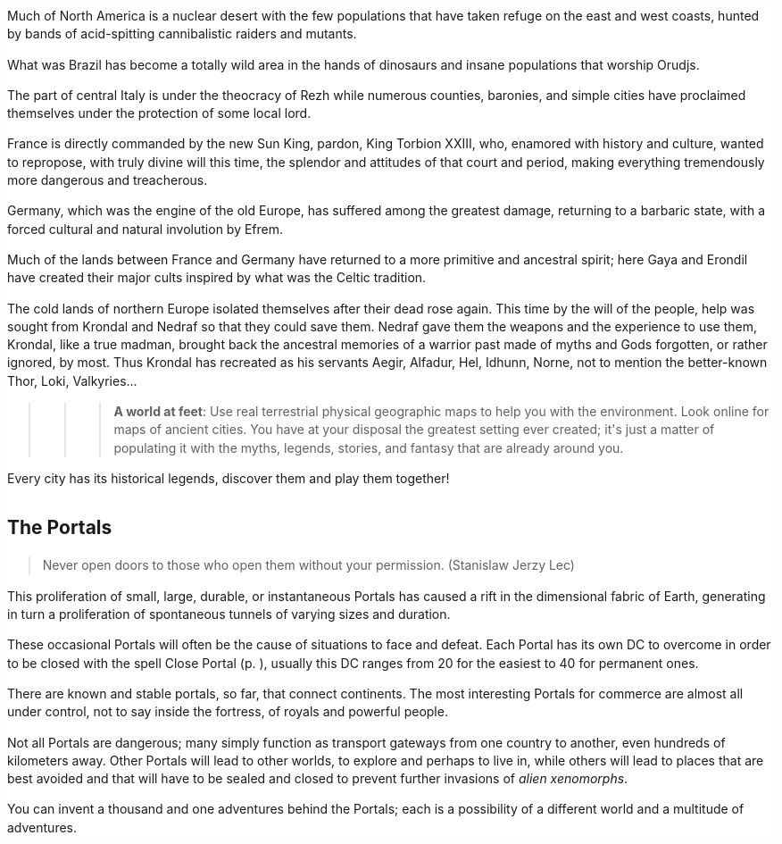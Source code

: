 Much of North America is a nuclear desert with the few populations that have taken refuge on the east and west coasts, hunted by bands of acid-spitting cannibalistic raiders and mutants.

What was Brazil has become a totally wild area in the hands of dinosaurs and insane populations that worship Orudjs.

The part of central Italy is under the theocracy of Rezh while numerous counties, baronies, and simple cities have proclaimed themselves under the protection of some local lord.

France is directly commanded by the new Sun King, pardon, King Torbion XXIII, who, enamored with history and culture, wanted to repropose, with truly divine will this time, the splendor and attitudes of that court and period, making everything tremendously more dangerous and treacherous.

Germany, which was the engine of the old Europe, has suffered among the greatest damage, returning to a barbaric state, with a forced cultural and natural involution by Efrem.

Much of the lands between France and Germany have returned to a more primitive and ancestral spirit; here Gaya and Erondil have created their major cults inspired by what was the Celtic tradition.

The cold lands of northern Europe isolated themselves after their dead rose again. This time by the will of the people, help was sought from Krondal and Nedraf so that they could save them. Nedraf gave them the weapons and the experience to use them, Krondal, like a true madman, brought back the ancestral memories of a warrior past made of myths and Gods forgotten, or rather ignored, by most.
Thus Krondal has recreated as his servants Aegir, Alfadur, Hel, Idhunn, Norne, not to mention the better-known Thor, Loki, Valkyries...

>>> **A world at feet**: Use real terrestrial physical geographic maps to help you with the environment. Look online for maps of ancient cities. You have at your disposal the greatest setting ever created; it's just a matter of populating it with the myths, legends, stories, and fantasy that are already around you.

Every city has its historical legends, discover them and play them together!

## The Portals

> Never open doors to those who open them without your permission. (Stanislaw Jerzy Lec)

This proliferation of small, large, durable, or instantaneous Portals has caused a rift in the dimensional fabric of Earth, generating in turn a proliferation of spontaneous tunnels of varying sizes and duration.

These occasional Portals will often be the cause of situations to face and defeat. Each Portal has its own DC to overcome in order to be closed with the spell Close Portal (p. ), usually this DC ranges from 20 for the easiest to 40 for permanent ones.

There are known and stable portals, so far, that connect continents. The most interesting Portals for commerce are almost all under control, not to say inside the fortress, of royals and powerful people.

Not all Portals are dangerous; many simply function as transport gateways from one country to another, even hundreds of kilometers away. Other Portals will lead to other worlds, to explore and perhaps to live in, while others will lead to places that are best avoided and that will have to be sealed and closed to prevent further invasions of *alien xenomorphs*.

You can invent a thousand and one adventures behind the Portals; each is a possibility of a different world and a multitude of adventures.
